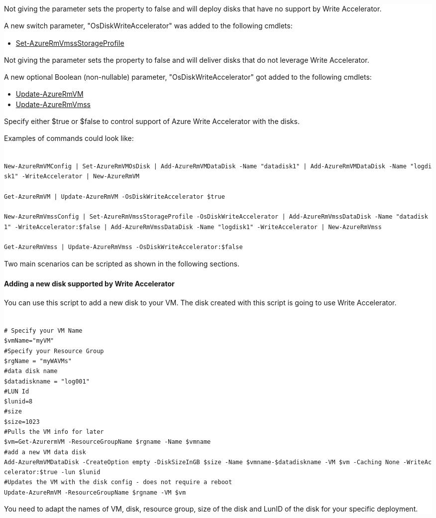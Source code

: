Not giving the parameter sets the property to false and will deploy disks that have no support by Write Accelerator.

A new switch parameter, "OsDiskWriteAccelerator" was added to the following cmdlets: 

- [Set-AzureRmVmssStorageProfile](https://docs.microsoft.com/en-us/powershell/module/AzureRM.Compute/Set-AzureRmVmssStorageProfile?view=azurermps-6.0.0)

Not giving the parameter sets the property to false and will deliver disks that do not leverage Write Accelerator.

A new optional Boolean (non-nullable) parameter, "OsDiskWriteAccelerator" got added to the following cmdlets: 

- [Update-AzureRmVM](https://docs.microsoft.com/en-us/powershell/module/AzureRM.Compute/Update-AzureRmVM?view=azurermps-6.0.0)
- [Update-AzureRmVmss](https://docs.microsoft.com/en-us/powershell/module/AzureRM.Compute/Update-AzureRmVmss?view=azurermps-6.0.0)

Specify either $true or $false to control support of Azure Write Accelerator with the disks.

Examples of commands could look like:

```

New-AzureRmVMConfig | Set-AzureRmVMOsDisk | Add-AzureRmVMDataDisk -Name "datadisk1" | Add-AzureRmVMDataDisk -Name "logdisk1" -WriteAccelerator | New-AzureRmVM

Get-AzureRmVM | Update-AzureRmVM -OsDiskWriteAccelerator $true

New-AzureRmVmssConfig | Set-AzureRmVmssStorageProfile -OsDiskWriteAccelerator | Add-AzureRmVmssDataDisk -Name "datadisk1" -WriteAccelerator:$false | Add-AzureRmVmssDataDisk -Name "logdisk1" -WriteAccelerator | New-AzureRmVmss

Get-AzureRmVmss | Update-AzureRmVmss -OsDiskWriteAccelerator:$false 

```

Two main scenarios can be scripted as shown in the following sections.

#### Adding a new disk supported by Write Accelerator
You can use this script to add a new disk to your VM. The disk created with this script is going to use Write Accelerator.

```

# Specify your VM Name
$vmName="myVM"
#Specify your Resource Group
$rgName = "myWAVMs"
#data disk name
$datadiskname = "log001"
#LUN Id
$lunid=8
#size
$size=1023
#Pulls the VM info for later
$vm=Get-AzurermVM -ResourceGroupName $rgname -Name $vmname
#add a new VM data disk
Add-AzureRmVMDataDisk -CreateOption empty -DiskSizeInGB $size -Name $vmname-$datadiskname -VM $vm -Caching None -WriteAccelerator:$true -lun $lunid
#Updates the VM with the disk config - does not require a reboot
Update-AzureRmVM -ResourceGroupName $rgname -VM $vm

```
You need to adapt the names of VM, disk, resource group, size of the disk and LunID of the disk for your specific deployment.
